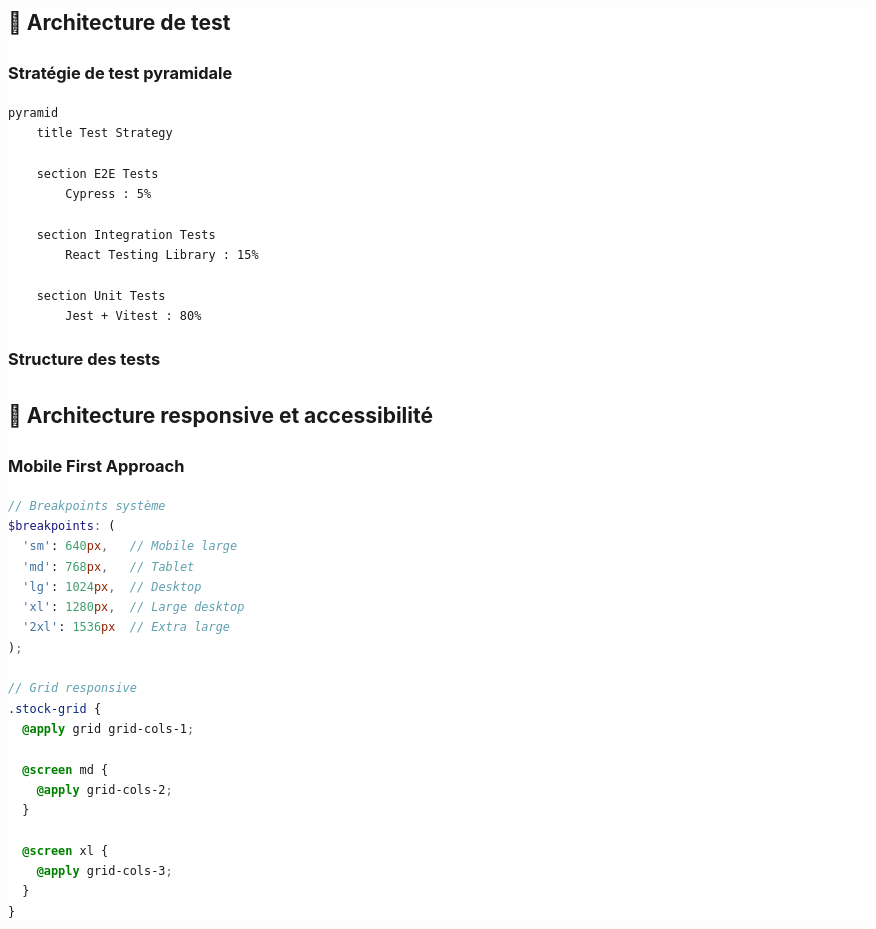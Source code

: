 ## 🧪 Architecture de test

### Stratégie de test pyramidale

```mermaid
pyramid
    title Test Strategy
    
    section E2E Tests
        Cypress : 5%
    
    section Integration Tests
        React Testing Library : 15%
    
    section Unit Tests
        Jest + Vitest : 80%
```

### Structure des tests

```typescript

```

## 📱 Architecture responsive et accessibilité

### Mobile First Approach

```scss
// Breakpoints système
$breakpoints: (
  'sm': 640px,   // Mobile large
  'md': 768px,   // Tablet
  'lg': 1024px,  // Desktop
  'xl': 1280px,  // Large desktop
  '2xl': 1536px  // Extra large
);

// Grid responsive
.stock-grid {
  @apply grid grid-cols-1;
  
  @screen md {
    @apply grid-cols-2;
  }
  
  @screen xl {
    @apply grid-cols-3;
  }
}
```
